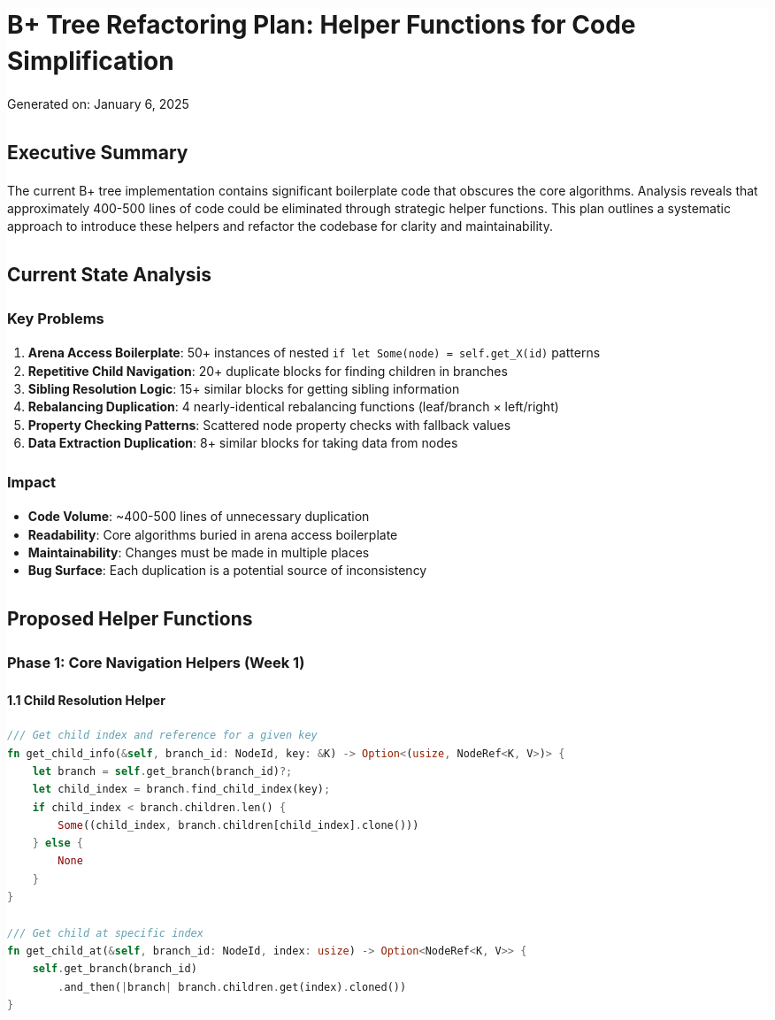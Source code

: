 # B+ Tree Refactoring Plan: Helper Functions for Code Simplification

Generated on: January 6, 2025

## Executive Summary

The current B+ tree implementation contains significant boilerplate code that obscures the core algorithms. Analysis reveals that approximately 400-500 lines of code could be eliminated through strategic helper functions. This plan outlines a systematic approach to introduce these helpers and refactor the codebase for clarity and maintainability.

## Current State Analysis

### Key Problems
1. **Arena Access Boilerplate**: 50+ instances of nested `if let Some(node) = self.get_X(id)` patterns
2. **Repetitive Child Navigation**: 20+ duplicate blocks for finding children in branches
3. **Sibling Resolution Logic**: 15+ similar blocks for getting sibling information
4. **Rebalancing Duplication**: 4 nearly-identical rebalancing functions (leaf/branch × left/right)
5. **Property Checking Patterns**: Scattered node property checks with fallback values
6. **Data Extraction Duplication**: 8+ similar blocks for taking data from nodes

### Impact
- **Code Volume**: ~400-500 lines of unnecessary duplication
- **Readability**: Core algorithms buried in arena access boilerplate
- **Maintainability**: Changes must be made in multiple places
- **Bug Surface**: Each duplication is a potential source of inconsistency

## Proposed Helper Functions

### Phase 1: Core Navigation Helpers (Week 1)

#### 1.1 Child Resolution Helper
```rust
/// Get child index and reference for a given key
fn get_child_info(&self, branch_id: NodeId, key: &K) -> Option<(usize, NodeRef<K, V>)> {
    let branch = self.get_branch(branch_id)?;
    let child_index = branch.find_child_index(key);
    if child_index < branch.children.len() {
        Some((child_index, branch.children[child_index].clone()))
    } else {
        None
    }
}

/// Get child at specific index
fn get_child_at(&self, branch_id: NodeId, index: usize) -> Option<NodeRef<K, V>> {
    self.get_branch(branch_id)
        .and_then(|branch| branch.children.get(index).cloned())
}
```
